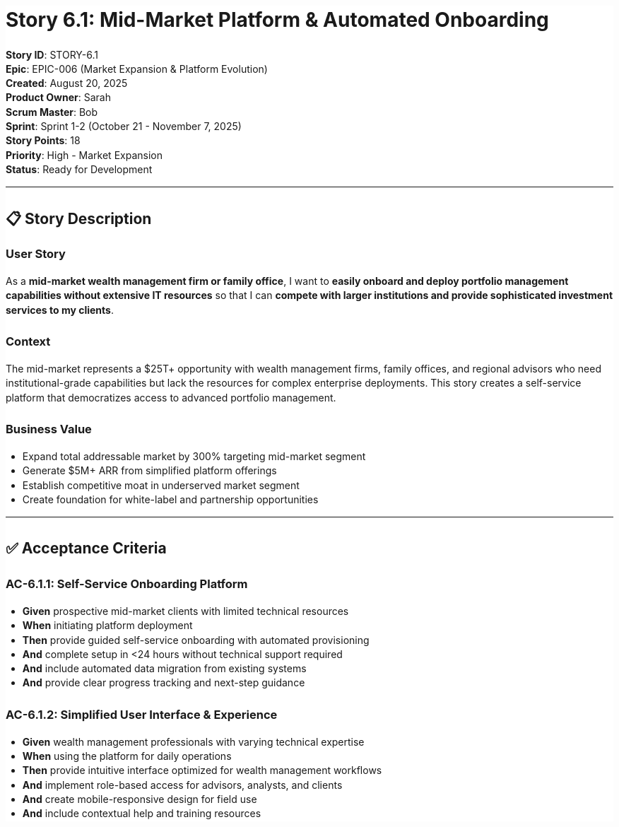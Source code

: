 # Story 6.1: Mid-Market Platform & Automated Onboarding

**Story ID**: STORY-6.1  
**Epic**: EPIC-006 (Market Expansion & Platform Evolution)  
**Created**: August 20, 2025  
**Product Owner**: Sarah  
**Scrum Master**: Bob  
**Sprint**: Sprint 1-2 (October 21 - November 7, 2025)  
**Story Points**: 18  
**Priority**: High - Market Expansion  
**Status**: Ready for Development

---

## 📋 **Story Description**

### **User Story**
As a **mid-market wealth management firm or family office**, I want to **easily onboard and deploy portfolio management capabilities without extensive IT resources** so that I can **compete with larger institutions and provide sophisticated investment services to my clients**.

### **Context**
The mid-market represents a $25T+ opportunity with wealth management firms, family offices, and regional advisors who need institutional-grade capabilities but lack the resources for complex enterprise deployments. This story creates a self-service platform that democratizes access to advanced portfolio management.

### **Business Value**
- Expand total addressable market by 300% targeting mid-market segment
- Generate $5M+ ARR from simplified platform offerings
- Establish competitive moat in underserved market segment
- Create foundation for white-label and partnership opportunities

---

## ✅ **Acceptance Criteria**

### **AC-6.1.1: Self-Service Onboarding Platform**
- **Given** prospective mid-market clients with limited technical resources
- **When** initiating platform deployment
- **Then** provide guided self-service onboarding with automated provisioning
- **And** complete setup in <24 hours without technical support required
- **And** include automated data migration from existing systems
- **And** provide clear progress tracking and next-step guidance

### **AC-6.1.2: Simplified User Interface & Experience**
- **Given** wealth management professionals with varying technical expertise
- **When** using the platform for daily operations
- **Then** provide intuitive interface optimized for wealth management workflows
- **And** implement role-based access for advisors, analysts, and clients
- **And** create mobile-responsive design for field use
- **And** include contextual help and training resources
